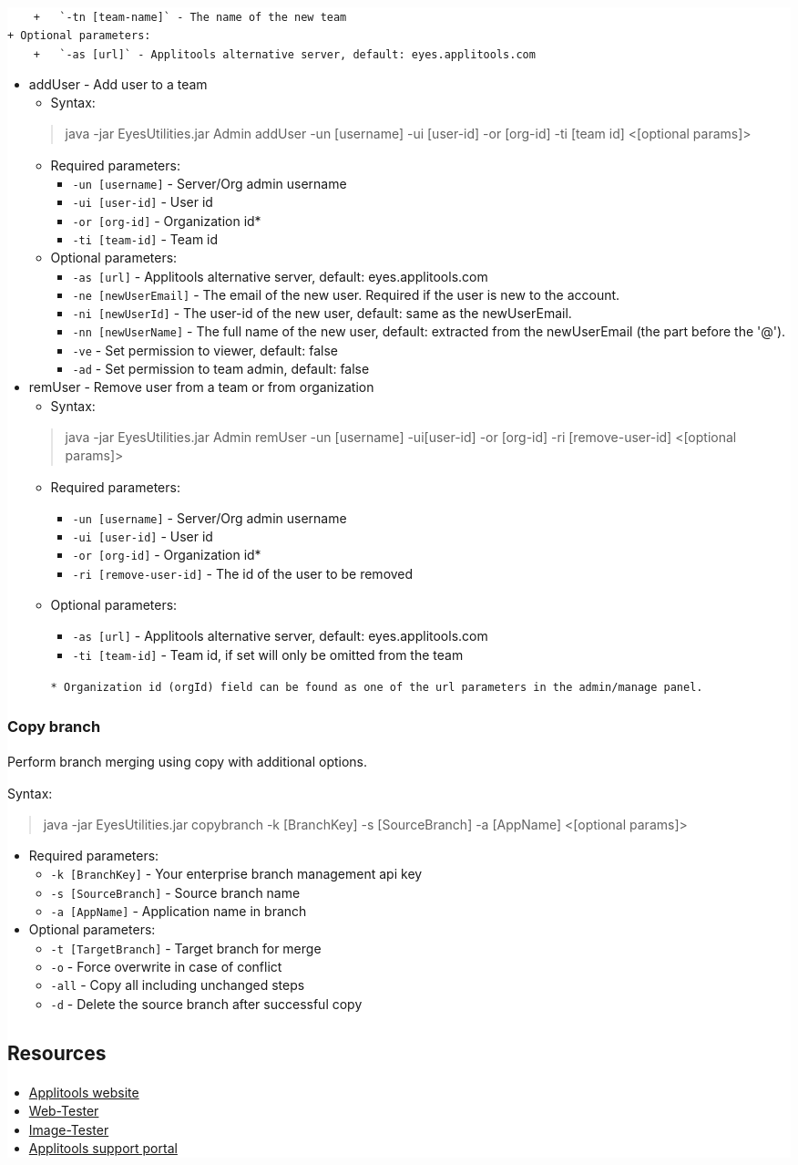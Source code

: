         +   `-tn [team-name]` - The name of the new team
    + Optional parameters:
        +   `-as [url]` - Applitools alternative server, default: eyes.applitools.com
+ addUser - Add user to a team
    + Syntax:
    > java -jar EyesUtilities.jar Admin addUser -un [username] -ui [user-id] -or [org-id] -ti [team id] <[optional params]>
    + Required parameters:
        +   `-un [username]` - Server/Org admin username
        +   `-ui [user-id]` - User id
        +   `-or [org-id]` - Organization id*
        +   `-ti [team-id]` - Team id
    + Optional parameters:
        +   `-as [url]` - Applitools alternative server, default: eyes.applitools.com
        +   `-ne [newUserEmail]` - The email of the new user. Required if the user is new to the account.
        +   `-ni [newUserId]` - The user-id of the new user, default: same as the newUserEmail.
        +   `-nn [newUserName]` - The full name of the new user, default: extracted from the newUserEmail (the part before the '@').
        +   `-ve` - Set permission to viewer, default: false
        +   `-ad` - Set permission to team admin, default: false
+ remUser - Remove user from a team or from organization
    + Syntax:
    > java -jar EyesUtilities.jar Admin remUser -un [username] -ui[user-id] -or [org-id] -ri [remove-user-id] <[optional params]>
    + Required parameters:
        +   `-un [username]` - Server/Org admin username
        +   `-ui [user-id]` - User id
        +   `-or [org-id]` - Organization id*
        +   `-ri [remove-user-id]` - The id of the user to be removed
    + Optional parameters:
        +   `-as [url]` - Applitools alternative server, default: eyes.applitools.com
        +   `-ti [team-id]` - Team id, if set will only be omitted from the team
        
        
          * Organization id (orgId) field can be found as one of the url parameters in the admin/manage panel.
### Copy branch
Perform branch merging using copy with additional options.

Syntax:
> java -jar EyesUtilities.jar copybranch -k [BranchKey] -s [SourceBranch] -a [AppName] <[optional params]> 

+ Required parameters:
    + `-k [BranchKey]` - Your enterprise branch management api key
    + `-s [SourceBranch]` - Source branch name
    + `-a [AppName]` - Application name in branch
+ Optional parameters:
    + `-t [TargetBranch]` - Target branch for merge
    + `-o` - Force overwrite in case of conflict
    + `-all` - Copy all including unchanged steps
    + `-d` - Delete the source branch after successful copy
    
## Resources
+ [Applitools website](https://applitools.com)
+ [Web-Tester](https://github.com/yanirta/WebTester)
+ [Image-Tester](https://github.com/yanirta/ImageTester)
+ [Applitools support portal](http://support.applitools.com/)
